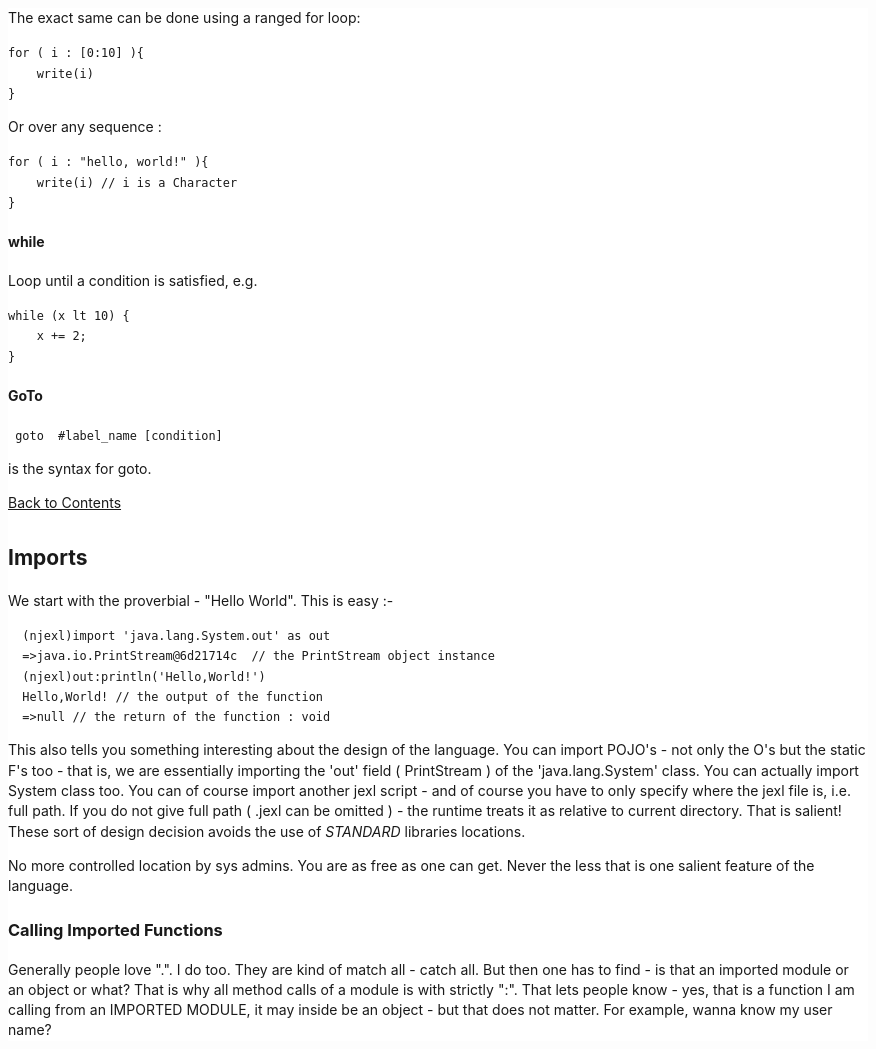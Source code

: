 The exact same can be done using a ranged for loop:

    for ( i : [0:10] ){
        write(i)
    }

Or over any sequence :

    for ( i : "hello, world!" ){
        write(i) // i is a Character
    }

#### while

Loop until a condition is satisfied, e.g.

    while (x lt 10) {
        x += 2;
    }

#### GoTo

     goto  #label_name [condition]

is the syntax for goto.

[Back to Contents](#contents)


## Imports

We start with the proverbial - "Hello World".
This is easy :-

      (njexl)import 'java.lang.System.out' as out
      =>java.io.PrintStream@6d21714c  // the PrintStream object instance
      (njexl)out:println('Hello,World!')
      Hello,World! // the output of the function
      =>null // the return of the function : void


This also tells you something interesting about the design of the language.
You can import POJO's - not only the O's but the static F's too - that is, we are essentially importing the 'out' field ( PrintStream ) of the 'java.lang.System' class. You can actually import System class too.
You can of course import another jexl script - and of course you have to only specify where the jexl file is,
i.e. full path. If you do not give full path ( .jexl can be omitted ) - the runtime treats it as relative to current directory. That is salient! These sort of design decision avoids the use of *STANDARD* libraries locations.

No more controlled location by sys admins. You are as free as one can get.
Never the less that is one salient feature of the language.

### Calling Imported Functions  

Generally people love ".". I do too. They are kind of match all - catch all. But then one has to find - is that an imported module or an object or what? That is why all method calls of a module is with strictly ":".
That lets people know - yes, that is a function I am calling from an IMPORTED MODULE, it may inside be an object - but that does not matter. For example, wanna know my user name?

